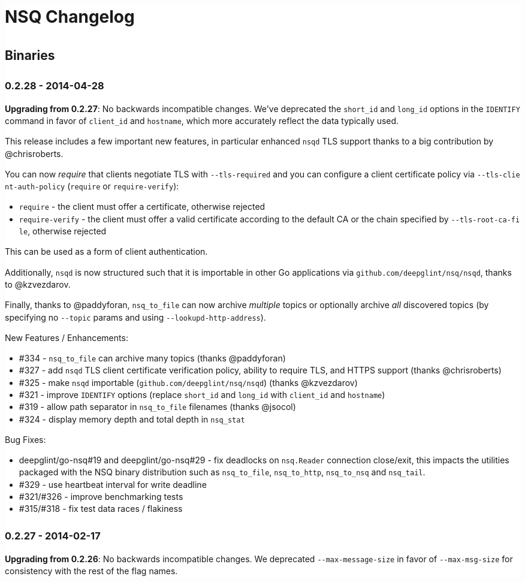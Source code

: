 # NSQ Changelog

## Binaries

### 0.2.28 - 2014-04-28

**Upgrading from 0.2.27**: No backwards incompatible changes.  We've deprecated the `short_id`
and `long_id` options in the `IDENTIFY` command in favor of `client_id` and `hostname`, which
more accurately reflect the data typically used.

This release includes a few important new features, in particular enhanced `nsqd`
TLS support thanks to a big contribution by @chrisroberts.

You can now *require* that clients negotiate TLS with `--tls-required` and you can configure a
client certificate policy via `--tls-client-auth-policy` (`require` or `require-verify`):

 * `require` - the client must offer a certificate, otherwise rejected
 * `require-verify` - the client must offer a valid certificate according to the default CA or
                      the chain specified by `--tls-root-ca-file`, otherwise rejected

This can be used as a form of client authentication.

Additionally, `nsqd` is now structured such that it is importable in other Go applications
via `github.com/deepglint/nsq/nsqd`, thanks to @kzvezdarov.

Finally, thanks to @paddyforan, `nsq_to_file` can now archive *multiple* topics or 
optionally archive *all* discovered topics (by specifying no `--topic` params
and using `--lookupd-http-address`).

New Features / Enhancements:

 * #334 - `nsq_to_file` can archive many topics (thanks @paddyforan)
 * #327 - add `nsqd` TLS client certificate verification policy, ability
          to require TLS, and HTTPS support (thanks @chrisroberts)
 * #325 - make `nsqd` importable (`github.com/deepglint/nsq/nsqd`) (thanks @kzvezdarov)
 * #321 - improve `IDENTIFY` options (replace `short_id` and `long_id` with
          `client_id` and `hostname`)
 * #319 - allow path separator in `nsq_to_file` filenames (thanks @jsocol)
 * #324 - display memory depth and total depth in `nsq_stat`

Bug Fixes:

 * deepglint/go-nsq#19 and deepglint/go-nsq#29 - fix deadlocks on `nsq.Reader` connection close/exit, this
                                         impacts the utilities packaged with the NSQ binary
                                         distribution such as `nsq_to_file`, `nsq_to_http`,
                                         `nsq_to_nsq` and `nsq_tail`.
 * #329 - use heartbeat interval for write deadline
 * #321/#326 - improve benchmarking tests
 * #315/#318 - fix test data races / flakiness

### 0.2.27 - 2014-02-17

**Upgrading from 0.2.26**: No backwards incompatible changes.  We deprecated `--max-message-size`
in favor of `--max-msg-size` for consistency with the rest of the flag names.
